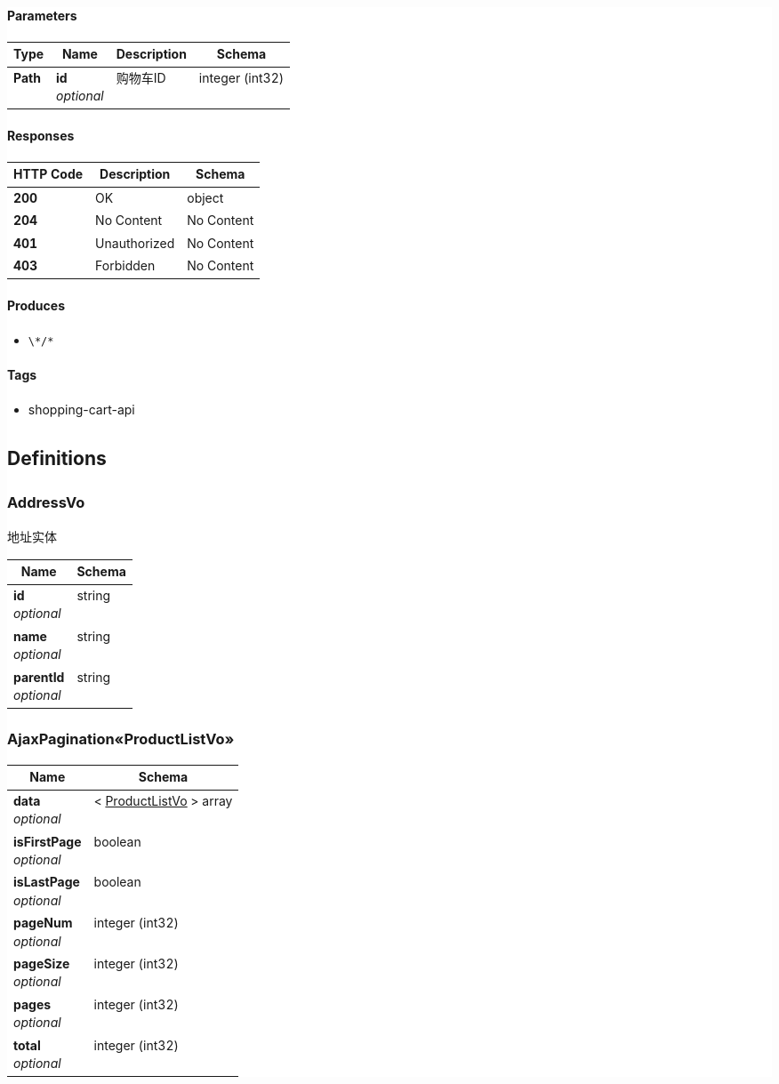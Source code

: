 
#### Parameters

|Type|Name|Description|Schema|
|---|---|---|---|
|**Path**|**id**  <br>*optional*|购物车ID|integer (int32)|


#### Responses

|HTTP Code|Description|Schema|
|---|---|---|
|**200**|OK|object|
|**204**|No Content|No Content|
|**401**|Unauthorized|No Content|
|**403**|Forbidden|No Content|


#### Produces

* `\*/*`


#### Tags

* shopping-cart-api




<a name="definitions"></a>
## Definitions

<a name="addressvo"></a>
### AddressVo
地址实体


|Name|Schema|
|---|---|
|**id**  <br>*optional*|string|
|**name**  <br>*optional*|string|
|**parentId**  <br>*optional*|string|


<a name="26ae37cde47f4feac7dff9d95968218c"></a>
### AjaxPagination«ProductListVo»

|Name|Schema|
|---|---|
|**data**  <br>*optional*|< [ProductListVo](#productlistvo) > array|
|**isFirstPage**  <br>*optional*|boolean|
|**isLastPage**  <br>*optional*|boolean|
|**pageNum**  <br>*optional*|integer (int32)|
|**pageSize**  <br>*optional*|integer (int32)|
|**pages**  <br>*optional*|integer (int32)|
|**total**  <br>*optional*|integer (int32)|
